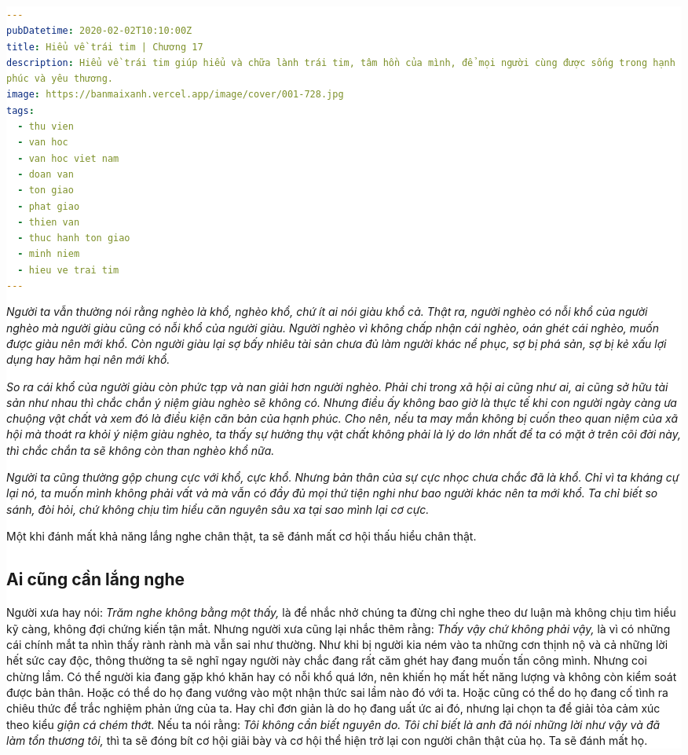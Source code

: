 ```yaml
---
pubDatetime: 2020-02-02T10:10:00Z
title: Hiểu về trái tim | Chương 17
description: Hiểu về trái tim giúp hiểu và chữa lành trái tim, tâm hồn của mình, để mọi người cùng được sống trong hạnh phúc và yêu thương.
image: https://banmaixanh.vercel.app/image/cover/001-728.jpg
tags:
  - thu vien
  - van hoc
  - van hoc viet nam
  - doan van
  - ton giao
  - phat giao
  - thien van
  - thuc hanh ton giao
  - minh niem
  - hieu ve trai tim
---
```


_Người ta vẫn thường nói rằng nghèo là khổ, nghèo khổ, chứ ít ai nói giàu khổ cả. Thật ra, người nghèo có nỗi khổ của người nghèo mà người giàu cũng có nỗi khổ của người giàu. Người nghèo vì không chấp nhận cái nghèo, oán ghét cái nghèo, muốn được giàu nên mới khổ. Còn người giàu lại sợ bấy nhiêu tài sản chưa đủ làm người khác nể phục, sợ bị phá sản, sợ bị kẻ xấu lợi dụng hay hãm hại nên mới khổ._

_So ra cái khổ của người giàu còn phức tạp và nan giải hơn người nghèo. Phải chi trong xã hội ai cũng như ai, ai cũng sở hữu tài sản như nhau thì chắc chắn ý niệm giàu nghèo sẽ không có. Nhưng điều ấy không bao giờ là thực tế khi con người ngày càng ưa chuộng vật chất và xem đó là điều kiện căn bản của hạnh phúc. Cho nên, nếu ta may mắn không bị cuốn theo quan niệm của xã hội mà thoát ra khỏi ý niệm giàu nghèo, ta thấy sự hưởng thụ vật chất không phải là lý do lớn nhất để ta có mặt ở trên cõi đời này, thì chắc chắn ta sẽ không còn than nghèo khổ nữa._

_Người ta cũng thường gộp chung cực với khổ, cực khổ. Nhưng bản thân của sự cực nhọc chưa chắc đã là khổ. Chỉ vì ta kháng cự lại nó, ta muốn mình không phải vất vả mà vẫn có đầy đủ mọi thứ tiện nghi như bao người khác nên ta mới khổ. Ta chỉ biết so sánh, đòi hỏi, chứ không chịu tìm hiểu căn nguyên sâu xa tại sao mình lại cơ cực._

Một khi đánh mất khả năng lắng nghe chân thật, ta sẽ đánh mất cơ hội thấu hiểu chân thật.

## Ai cũng cần lắng nghe

Người xưa hay nói: _Trăm nghe không bằng một thấy,_ là để nhắc nhở chúng ta đừng chỉ nghe theo dư luận mà không chịu tìm hiểu kỹ càng, không đợi chứng kiến tận mắt. Nhưng người xưa cũng lại nhắc thêm rằng: _Thấy vậy chứ không phải vậy,_ là vì có những cái chính mắt ta nhìn thấy rành rành mà vẫn sai như thường. Như khi bị người kia ném vào ta những cơn thịnh nộ và cả những lời hết sức cay độc, thông thường ta sẽ nghĩ ngay người này chắc đang rất căm ghét hay đang muốn tấn công mình. Nhưng coi chừng lầm. Có thể người kia đang gặp khó khăn hay có nỗi khổ quá lớn, nên khiến họ mất hết năng lượng và không còn kiểm soát được bản thân. Hoặc có thể do họ đang vướng vào một nhận thức sai lầm nào đó với ta. Hoặc cũng có thể do họ đang cố tình ra chiêu thức để trắc nghiệm phản ứng của ta. Hay chỉ đơn giản là do họ đang uất ức ai đó, nhưng lại chọn ta để giải tỏa cảm xúc theo kiểu _giận cá chém thớt._ Nếu ta nói rằng: _Tôi không cần biết nguyên do. Tôi chỉ biết là anh đã nói những lời như vậy và đã làm tổn thương tôi,_ thì ta sẽ đóng bít cơ hội giãi bày và cơ hội thể hiện trở lại con người chân thật của họ. Ta sẽ đánh mất họ.
